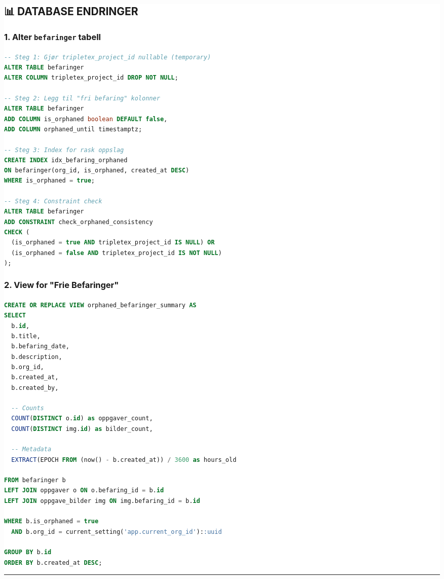 
## 📊 DATABASE ENDRINGER

### 1. Alter `befaringer` tabell

```sql
-- Steg 1: Gjør tripletex_project_id nullable (temporary)
ALTER TABLE befaringer
ALTER COLUMN tripletex_project_id DROP NOT NULL;

-- Steg 2: Legg til "fri befaring" kolonner
ALTER TABLE befaringer
ADD COLUMN is_orphaned boolean DEFAULT false,
ADD COLUMN orphaned_until timestamptz;

-- Steg 3: Index for rask oppslag
CREATE INDEX idx_befaring_orphaned 
ON befaringer(org_id, is_orphaned, created_at DESC)
WHERE is_orphaned = true;

-- Steg 4: Constraint check
ALTER TABLE befaringer
ADD CONSTRAINT check_orphaned_consistency 
CHECK (
  (is_orphaned = true AND tripletex_project_id IS NULL) OR
  (is_orphaned = false AND tripletex_project_id IS NOT NULL)
);
```

### 2. View for "Frie Befaringer"

```sql
CREATE OR REPLACE VIEW orphaned_befaringer_summary AS
SELECT 
  b.id,
  b.title,
  b.befaring_date,
  b.description,
  b.org_id,
  b.created_at,
  b.created_by,
  
  -- Counts
  COUNT(DISTINCT o.id) as oppgaver_count,
  COUNT(DISTINCT img.id) as bilder_count,
  
  -- Metadata
  EXTRACT(EPOCH FROM (now() - b.created_at)) / 3600 as hours_old
  
FROM befaringer b
LEFT JOIN oppgaver o ON o.befaring_id = b.id
LEFT JOIN oppgave_bilder img ON img.befaring_id = b.id

WHERE b.is_orphaned = true
  AND b.org_id = current_setting('app.current_org_id')::uuid

GROUP BY b.id
ORDER BY b.created_at DESC;
```

---